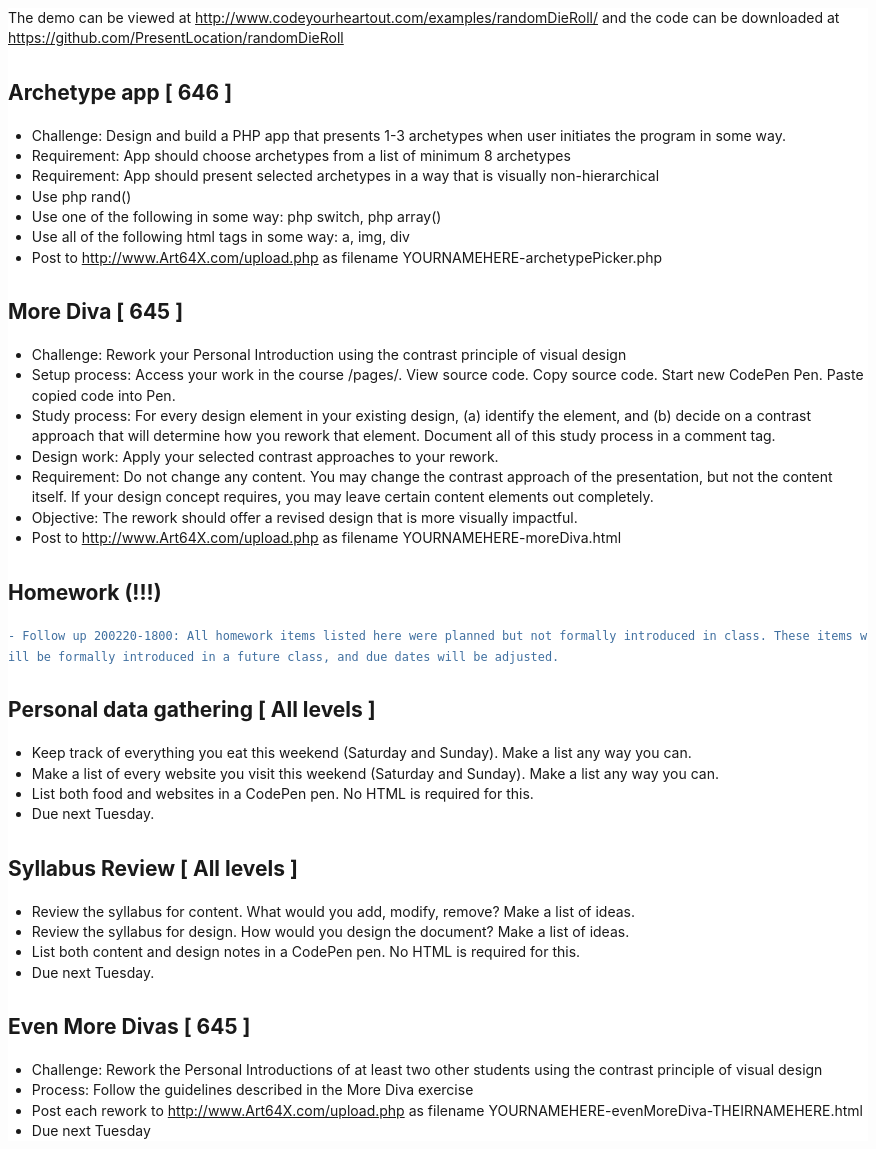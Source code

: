 The demo can be viewed at http://www.codeyourheartout.com/examples/randomDieRoll/ and the code can be downloaded at https://github.com/PresentLocation/randomDieRoll

## Archetype app [ 646 ]
- Challenge: Design and build a PHP app that presents 1-3 archetypes when user initiates the program in some way.
- Requirement: App should choose archetypes from a list of minimum 8 archetypes
- Requirement: App should present selected archetypes in a way that is visually non-hierarchical
- Use php rand()
- Use one of the following in some way: php switch, php array()
- Use all of the following html tags in some way: a, img, div 
- Post to http://www.Art64X.com/upload.php as filename YOURNAMEHERE-archetypePicker.php

## More Diva [ 645 ]
- Challenge: Rework your Personal Introduction using the contrast principle of visual design
- Setup process: Access your work in the course /pages/. View source code. Copy source code. Start new CodePen Pen. Paste copied code into Pen.
- Study process: For every design element in your existing design, (a) identify the element, and (b) decide on a contrast approach that will determine how you rework that element. Document all of this study process in a comment tag.
- Design work: Apply your selected contrast approaches to your rework.
- Requirement: Do not change any content. You may change the contrast approach of the presentation, but not the content itself. If your design concept requires, you may leave certain content elements out completely.
- Objective: The rework should offer a revised design that is more visually impactful.
- Post to http://www.Art64X.com/upload.php as filename YOURNAMEHERE-moreDiva.html

## Homework (!!!)
```diff
- Follow up 200220-1800: All homework items listed here were planned but not formally introduced in class. These items will be formally introduced in a future class, and due dates will be adjusted.
```
## Personal data gathering [ All levels ]
- Keep track of everything you eat this weekend (Saturday and Sunday). Make a list any way you can.
- Make a list of every website you visit this weekend (Saturday and Sunday). Make a list any way you can.
- List both food and websites in a CodePen pen. No HTML is required for this.
- Due next Tuesday.

## Syllabus Review [ All levels ]
- Review the syllabus for content. What would you add, modify, remove? Make a list of ideas.
- Review the syllabus for design. How would you design the document? Make a list of ideas.
- List both content and design notes in a CodePen pen. No HTML is required for this.
- Due next Tuesday.

## Even More Divas [ 645 ]
- Challenge: Rework the Personal Introductions of at least two other students using the contrast principle of visual design
- Process: Follow the guidelines described in the More Diva exercise
- Post each rework to http://www.Art64X.com/upload.php as filename YOURNAMEHERE-evenMoreDiva-THEIRNAMEHERE.html
- Due next Tuesday
